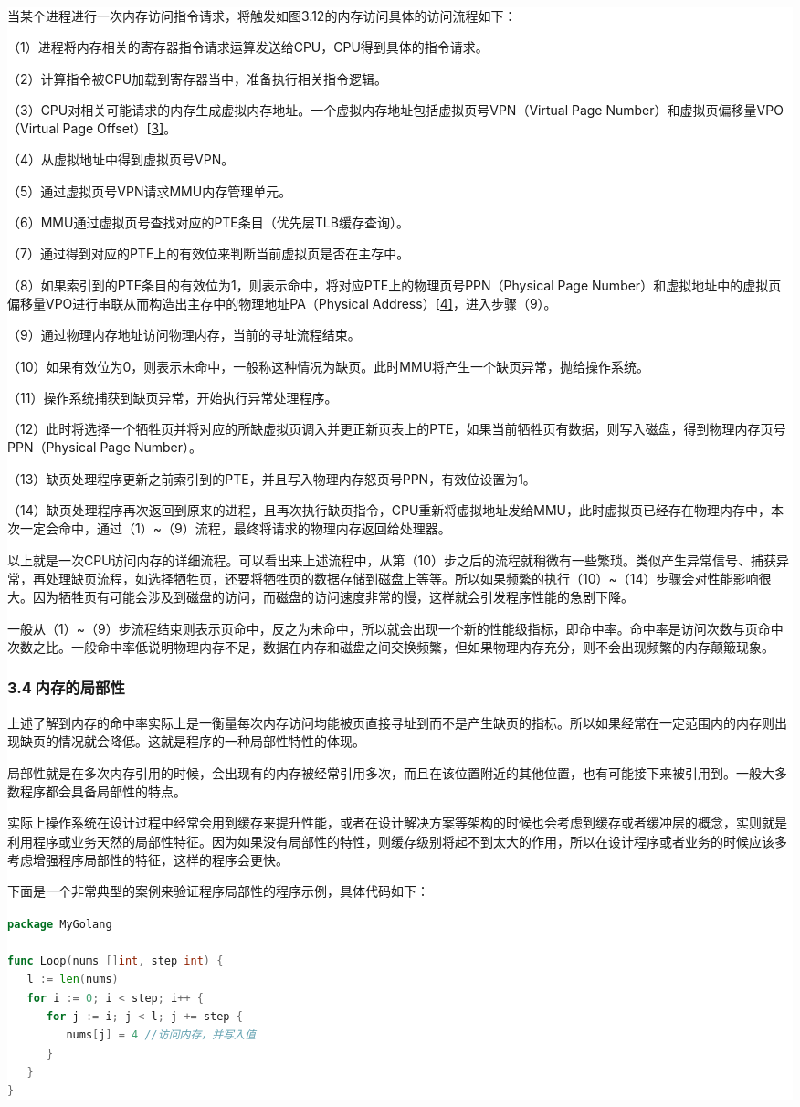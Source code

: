 当某个进程进行一次内存访问指令请求，将触发如图3.12的内存访问具体的访问流程如下：

（1）进程将内存相关的寄存器指令请求运算发送给CPU，CPU得到具体的指令请求。

（2）计算指令被CPU加载到寄存器当中，准备执行相关指令逻辑。

（3）CPU对相关可能请求的内存生成虚拟内存地址。一个虚拟内存地址包括虚拟页号VPN（Virtual Page Number）和虚拟页偏移量VPO（Virtual Page Offset）[[3\]](https://www.yuque.com/aceld/golang/qzyivn#_ftn3)。

（4）从虚拟地址中得到虚拟页号VPN。

（5）通过虚拟页号VPN请求MMU内存管理单元。

（6）MMU通过虚拟页号查找对应的PTE条目（优先层TLB缓存查询）。

（7）通过得到对应的PTE上的有效位来判断当前虚拟页是否在主存中。

（8）如果索引到的PTE条目的有效位为1，则表示命中，将对应PTE上的物理页号PPN（Physical Page Number）和虚拟地址中的虚拟页偏移量VPO进行串联从而构造出主存中的物理地址PA（Physical Address）[[4\]](https://www.yuque.com/aceld/golang/qzyivn#_ftn4)，进入步骤（9）。

（9）通过物理内存地址访问物理内存，当前的寻址流程结束。

（10）如果有效位为0，则表示未命中，一般称这种情况为缺页。此时MMU将产生一个缺页异常，抛给操作系统。

（11）操作系统捕获到缺页异常，开始执行异常处理程序。

（12）此时将选择一个牺牲页并将对应的所缺虚拟页调入并更正新页表上的PTE，如果当前牺牲页有数据，则写入磁盘，得到物理内存页号PPN（Physical Page Number）。

（13）缺页处理程序更新之前索引到的PTE，并且写入物理内存怒页号PPN，有效位设置为1。

（14）缺页处理程序再次返回到原来的进程，且再次执行缺页指令，CPU重新将虚拟地址发给MMU，此时虚拟页已经存在物理内存中，本次一定会命中，通过（1）~（9）流程，最终将请求的物理内存返回给处理器。

以上就是一次CPU访问内存的详细流程。可以看出来上述流程中，从第（10）步之后的流程就稍微有一些繁琐。类似产生异常信号、捕获异常，再处理缺页流程，如选择牺牲页，还要将牺牲页的数据存储到磁盘上等等。所以如果频繁的执行（10）~（14）步骤会对性能影响很大。因为牺牲页有可能会涉及到磁盘的访问，而磁盘的访问速度非常的慢，这样就会引发程序性能的急剧下降。

一般从（1）~（9）步流程结束则表示页命中，反之为未命中，所以就会出现一个新的性能级指标，即命中率。命中率是访问次数与页命中次数之比。一般命中率低说明物理内存不足，数据在内存和磁盘之间交换频繁，但如果物理内存充分，则不会出现频繁的内存颠簸现象。

### 3.4 内存的局部性

上述了解到内存的命中率实际上是一衡量每次内存访问均能被页直接寻址到而不是产生缺页的指标。所以如果经常在一定范围内的内存则出现缺页的情况就会降低。这就是程序的一种局部性特性的体现。

局部性就是在多次内存引用的时候，会出现有的内存被经常引用多次，而且在该位置附近的其他位置，也有可能接下来被引用到。一般大多数程序都会具备局部性的特点。

实际上操作系统在设计过程中经常会用到缓存来提升性能，或者在设计解决方案等架构的时候也会考虑到缓存或者缓冲层的概念，实则就是利用程序或业务天然的局部性特征。因为如果没有局部性的特性，则缓存级别将起不到太大的作用，所以在设计程序或者业务的时候应该多考虑增强程序局部性的特征，这样的程序会更快。

下面是一个非常典型的案例来验证程序局部性的程序示例，具体代码如下：

```go
package MyGolang

func Loop(nums []int, step int) {
   l := len(nums)
   for i := 0; i < step; i++ {
      for j := i; j < l; j += step {
         nums[j] = 4 //访问内存，并写入值
      }
   }
}
```
